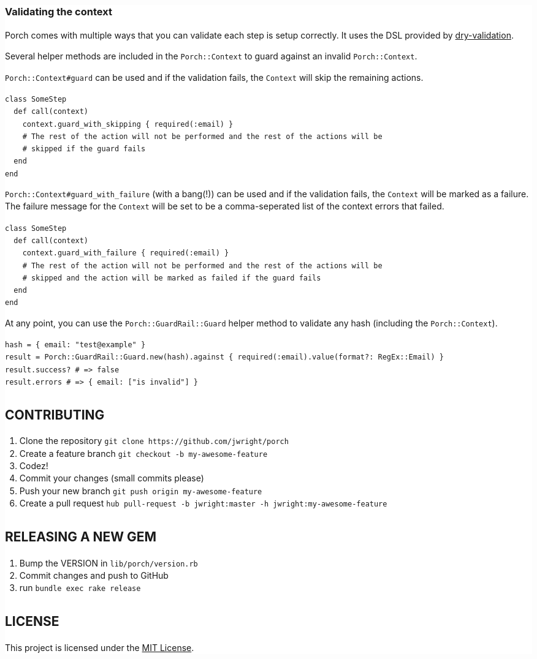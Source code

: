 ### Validating the context

Porch comes with multiple ways that you can validate each step is setup correctly. It uses the DSL provided by [dry-validation](http://dry-rb.org/gems/dry-validation/).

Several helper methods are included in the `Porch::Context` to guard against an invalid `Porch::Context`.

`Porch::Context#guard` can be used and if the validation fails, the `Context` will skip the remaining actions.

```
class SomeStep
  def call(context)
    context.guard_with_skipping { required(:email) }
    # The rest of the action will not be performed and the rest of the actions will be
    # skipped if the guard fails
  end
end
```

`Porch::Context#guard_with_failure` (with a bang(!)) can be used and if the validation fails, the `Context` will be marked as a failure. The failure message for the `Context` will be set to be a comma-seperated list of the context errors that failed.

```
class SomeStep
  def call(context)
    context.guard_with_failure { required(:email) }
    # The rest of the action will not be performed and the rest of the actions will be
    # skipped and the action will be marked as failed if the guard fails
  end
end
```

At any point, you can use the `Porch::GuardRail::Guard` helper method to validate any hash (including the `Porch::Context`).

```
hash = { email: "test@example" }
result = Porch::GuardRail::Guard.new(hash).against { required(:email).value(format?: RegEx::Email) }
result.success? # => false
result.errors # => { email: ["is invalid"] }
```

## CONTRIBUTING

1. Clone the repository `git clone https://github.com/jwright/porch`
1. Create a feature branch `git checkout -b my-awesome-feature`
1. Codez!
1. Commit your changes (small commits please)
1. Push your new branch `git push origin my-awesome-feature`
1. Create a pull request `hub pull-request -b jwright:master -h jwright:my-awesome-feature`

## RELEASING A NEW GEM

1. Bump the VERSION in `lib/porch/version.rb`
1. Commit changes and push to GitHub
1. run `bundle exec rake release`

## LICENSE

This project is licensed under the [MIT License](LICENSE.md).
